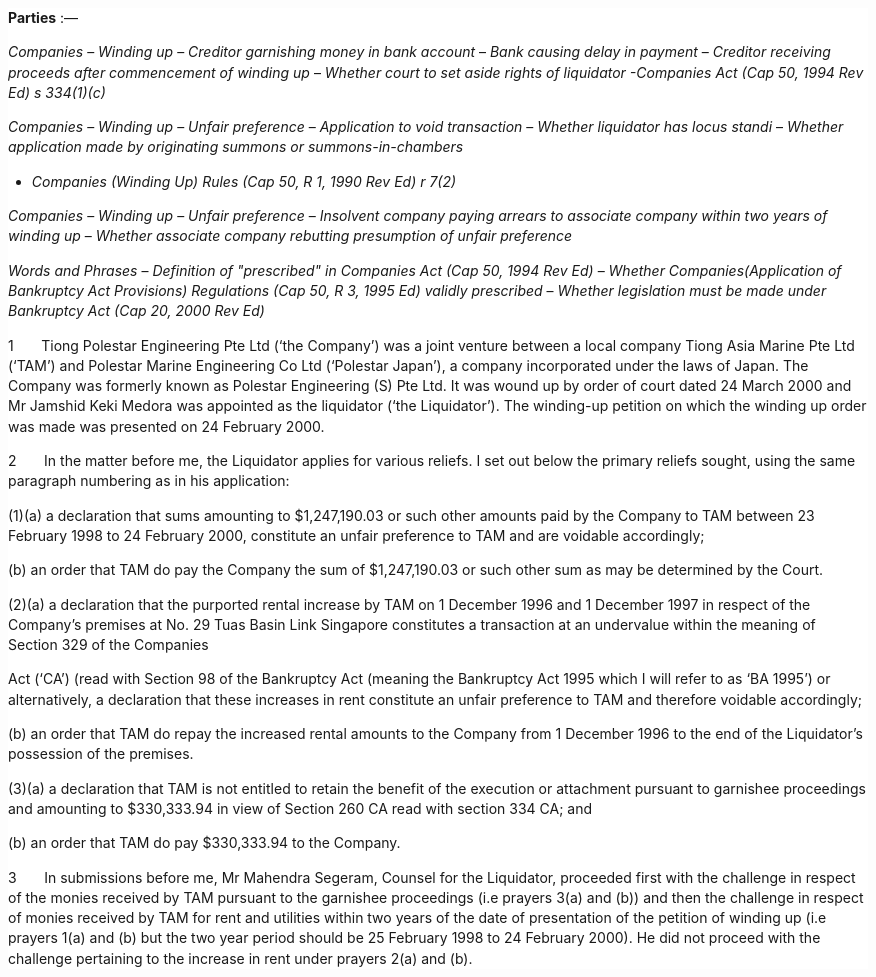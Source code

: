 **Parties** :— 

_Companies_ – _Winding up_ – _Creditor garnishing money in bank account_ – _Bank causing delay in payment_ – _Creditor receiving proceeds after commencement of winding up_ – _Whether court to set aside rights of liquidator -Companies Act (Cap 50, 1994 Rev Ed) s 334(1)(c)_ 

_Companies_ – _Winding up_ – _Unfair preference_ – _Application to void transaction_ – _Whether liquidator has locus standi_ – _Whether application made by originating summons or summons-in-chambers_ 

- _Companies (Winding Up) Rules (Cap 50, R 1, 1990 Rev Ed) r 7(2)_ 

_Companies_ – _Winding up_ – _Unfair preference_ – _Insolvent company paying arrears to associate company within two years of winding up_ – _Whether associate company rebutting presumption of unfair preference_ 

_Words and Phrases_ – _Definition of "prescribed" in Companies Act (Cap 50, 1994 Rev Ed)_ – _Whether Companies(Application of Bankruptcy Act Provisions) Regulations (Cap 50, R 3, 1995 Ed) validly prescribed_ – _Whether legislation must be made under Bankruptcy Act (Cap 20, 2000 Rev Ed)_ 

1       Tiong Polestar Engineering Pte Ltd (‘the Company’) was a joint venture between a local company Tiong Asia Marine Pte Ltd (‘TAM’) and Polestar Marine Engineering Co Ltd (‘Polestar Japan’), a company incorporated under the laws of Japan. The Company was formerly known as Polestar Engineering (S) Pte Ltd. It was wound up by order of court dated 24 March 2000 and Mr Jamshid Keki Medora was appointed as the liquidator (‘the Liquidator’). The winding-up petition on which the winding up order was made was presented on 24 February 2000. 

2       In the matter before me, the Liquidator applies for various reliefs. I set out below the primary reliefs sought, using the same paragraph numbering as in his application: 

 (1)(a) a declaration that sums amounting to $1,247,190.03 or such other amounts paid by the Company to TAM between 23 February 1998 to 24 February 2000, constitute an unfair preference to TAM and are voidable accordingly; 

 (b) an order that TAM do pay the Company the sum of $1,247,190.03 or such other sum as may be determined by the Court. 

 (2)(a) a declaration that the purported rental increase by TAM on 1 December 1996 and 1 December 1997 in respect of the Company’s premises at No. 29 Tuas Basin Link Singapore constitutes a transaction at an undervalue within the meaning of Section 329 of the Companies 


 Act (‘CA’) (read with Section 98 of the Bankruptcy Act (meaning the Bankruptcy Act 1995 which I will refer to as ‘BA 1995’) or alternatively, a declaration that these increases in rent constitute an unfair preference to TAM and therefore voidable accordingly; 

 (b) an order that TAM do repay the increased rental amounts to the Company from 1 December 1996 to the end of the Liquidator’s possession of the premises. 

 (3)(a) a declaration that TAM is not entitled to retain the benefit of the execution or attachment pursuant to garnishee proceedings and amounting to $330,333.94 in view of Section 260 CA read with section 334 CA; and 

 (b) an order that TAM do pay $330,333.94 to the Company. 

3       In submissions before me, Mr Mahendra Segeram, Counsel for the Liquidator, proceeded first with the challenge in respect of the monies received by TAM pursuant to the garnishee proceedings (i.e prayers 3(a) and (b)) and then the challenge in respect of monies received by TAM for rent and utilities within two years of the date of presentation of the petition of winding up (i.e prayers 1(a) and (b) but the two year period should be 25 February 1998 to 24 February 2000). He did not proceed with the challenge pertaining to the increase in rent under prayers 2(a) and (b). 

